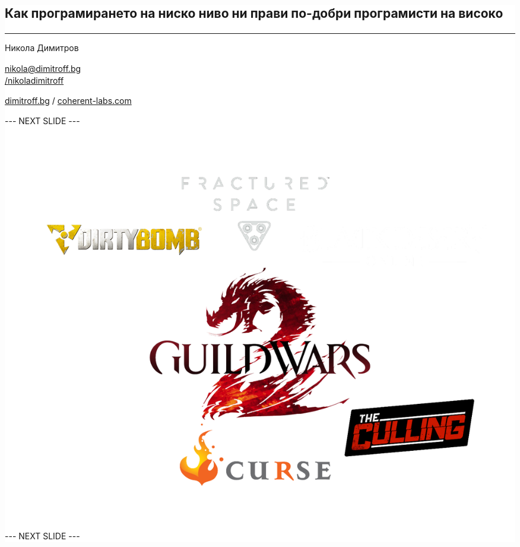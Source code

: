 ## Как програмирането на ниско ниво ни прави по-добри програмисти на високо

---------------------
Никола Димитров

<a href="mailto:nikola@dimitroff.bg"><i class="fa fa-envelope-o"></i>nikola@dimitroff.bg</a> </br>
<a href="https://github.com/nikoladimitroff"><i class="fa fa-github"></i>/nikoladimitroff</a> </br>


<a href="https://dimitroff.bg"><i class="fa fa-rss"></i> dimitroff.bg</a> / <a href="https://coherent-labs.com"> coherent-labs.com</a>


--- NEXT SLIDE ---

![Logos](/slides/resources/hackconf2016-cpp-is-great/coh-logos.png)

--- NEXT SLIDE ---
